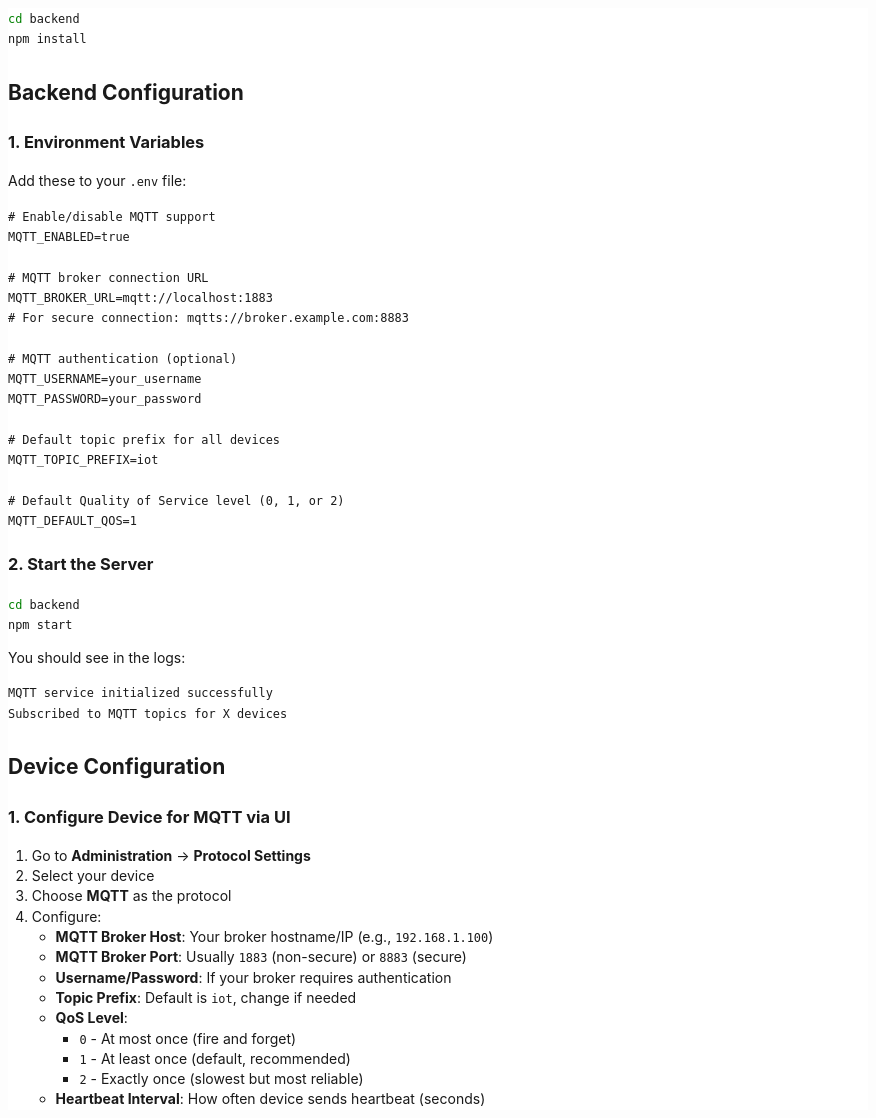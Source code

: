 ```bash
cd backend
npm install
```

## Backend Configuration

### 1. Environment Variables

Add these to your `.env` file:

```env
# Enable/disable MQTT support
MQTT_ENABLED=true

# MQTT broker connection URL
MQTT_BROKER_URL=mqtt://localhost:1883
# For secure connection: mqtts://broker.example.com:8883

# MQTT authentication (optional)
MQTT_USERNAME=your_username
MQTT_PASSWORD=your_password

# Default topic prefix for all devices
MQTT_TOPIC_PREFIX=iot

# Default Quality of Service level (0, 1, or 2)
MQTT_DEFAULT_QOS=1
```

### 2. Start the Server

```bash
cd backend
npm start
```

You should see in the logs:
```
MQTT service initialized successfully
Subscribed to MQTT topics for X devices
```

## Device Configuration

### 1. Configure Device for MQTT via UI

1. Go to **Administration** → **Protocol Settings**
2. Select your device
3. Choose **MQTT** as the protocol
4. Configure:
   - **MQTT Broker Host**: Your broker hostname/IP (e.g., `192.168.1.100`)
   - **MQTT Broker Port**: Usually `1883` (non-secure) or `8883` (secure)
   - **Username/Password**: If your broker requires authentication
   - **Topic Prefix**: Default is `iot`, change if needed
   - **QoS Level**:
     - `0` - At most once (fire and forget)
     - `1` - At least once (default, recommended)
     - `2` - Exactly once (slowest but most reliable)
   - **Heartbeat Interval**: How often device sends heartbeat (seconds)
